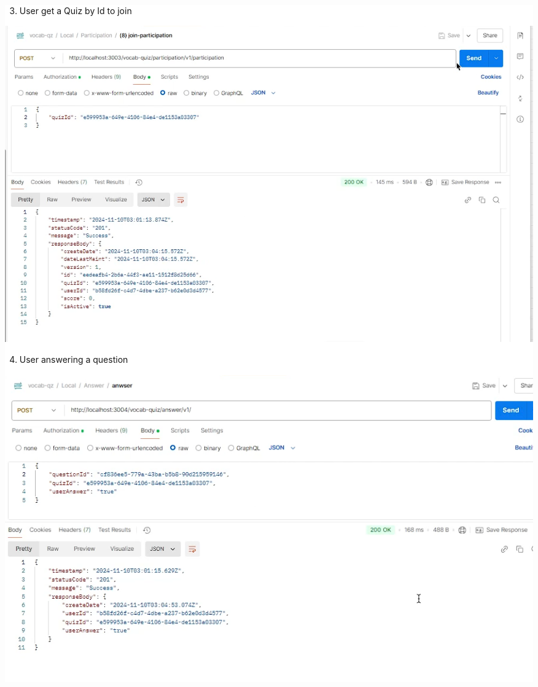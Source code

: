 3. User get a Quiz by Id to join

![](resource/3-join-quiz.png)

4. User answering a question

![](resource/4-post-answer.png)
